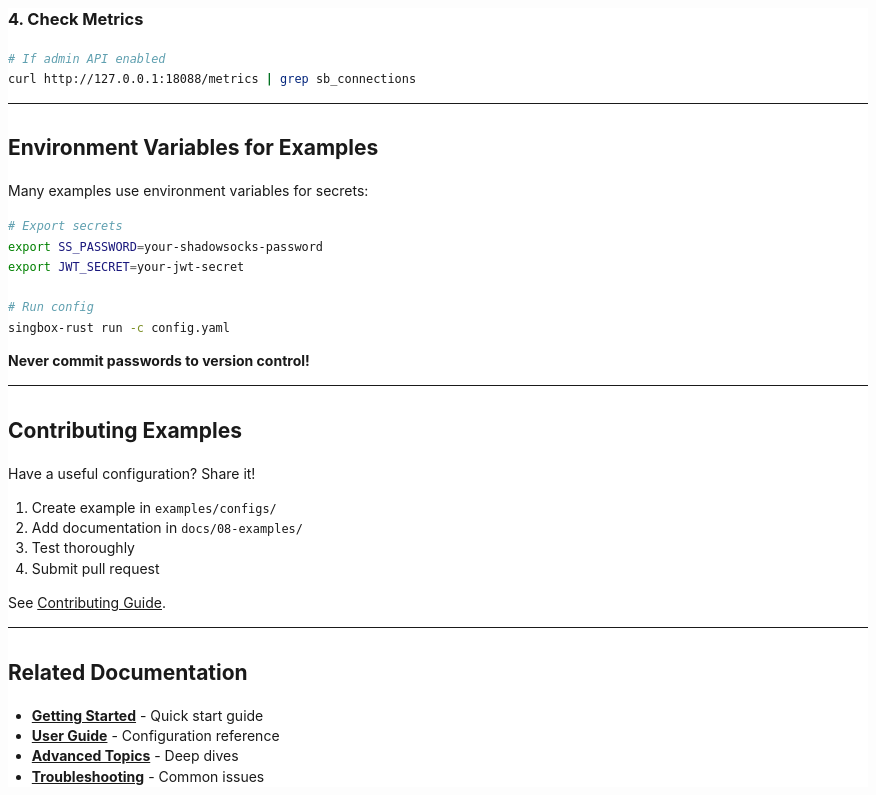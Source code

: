 ### 4. Check Metrics

```bash
# If admin API enabled
curl http://127.0.0.1:18088/metrics | grep sb_connections
```

---

## Environment Variables for Examples

Many examples use environment variables for secrets:

```bash
# Export secrets
export SS_PASSWORD=your-shadowsocks-password
export JWT_SECRET=your-jwt-secret

# Run config
singbox-rust run -c config.yaml
```

**Never commit passwords to version control!**

---

## Contributing Examples

Have a useful configuration? Share it!

1. Create example in `examples/configs/`
2. Add documentation in `docs/08-examples/`
3. Test thoroughly
4. Submit pull request

See [Contributing Guide](../04-development/contributing/getting-started.md).

---

## Related Documentation

- **[Getting Started](../00-getting-started/)** - Quick start guide
- **[User Guide](../01-user-guide/)** - Configuration reference
- **[Advanced Topics](../06-advanced-topics/)** - Deep dives
- **[Troubleshooting](../01-user-guide/troubleshooting.md)** - Common issues
